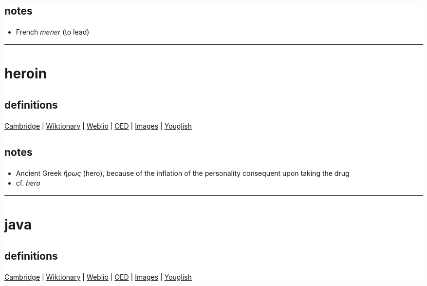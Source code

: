 ## notes
- French *mener* (to lead)

---

# heroin
## definitions
[Cambridge](https://dictionary.cambridge.org/us/dictionary/english/heroin)
|
[Wiktionary](https://en.wiktionary.org/wiki/heroin#English)
|
[Weblio](https://ejje.weblio.jp/content_find?query=heroin&searchType=exact)
|
[OED](https://www.oed.com/search?q=heroin)
|
[Images](https://www.google.com/search?tbm=isch&q=heroin)
|
[Youglish](https://youglish.com/pronounce/heroin/english/us)

## notes
- Ancient Greek *ἥρως* (hero), because of the inflation of the personality consequent upon taking the drug
- cf. *hero*

---

# java
## definitions
[Cambridge](https://dictionary.cambridge.org/us/dictionary/english/java)
|
[Wiktionary](https://en.wiktionary.org/wiki/java#English)
|
[Weblio](https://ejje.weblio.jp/content_find?query=java&searchType=exact)
|
[OED](https://www.oed.com/search?q=java)
|
[Images](https://www.google.com/search?tbm=isch&q=java)
|
[Youglish](https://youglish.com/pronounce/java/english/us)

